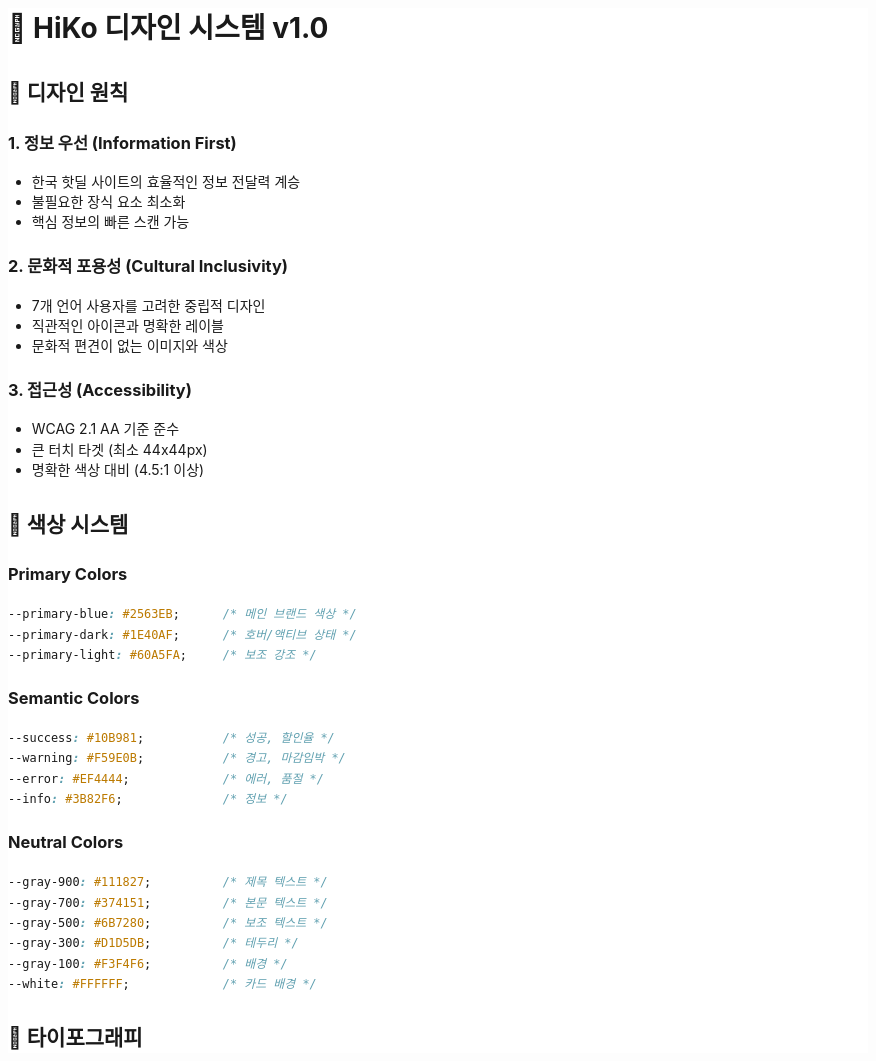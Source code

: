 # 🎨 HiKo 디자인 시스템 v1.0

## 📌 디자인 원칙

### 1. 정보 우선 (Information First)
- 한국 핫딜 사이트의 효율적인 정보 전달력 계승
- 불필요한 장식 요소 최소화
- 핵심 정보의 빠른 스캔 가능

### 2. 문화적 포용성 (Cultural Inclusivity)
- 7개 언어 사용자를 고려한 중립적 디자인
- 직관적인 아이콘과 명확한 레이블
- 문화적 편견이 없는 이미지와 색상

### 3. 접근성 (Accessibility)
- WCAG 2.1 AA 기준 준수
- 큰 터치 타겟 (최소 44x44px)
- 명확한 색상 대비 (4.5:1 이상)

## 🎨 색상 시스템

### Primary Colors
```css
--primary-blue: #2563EB;      /* 메인 브랜드 색상 */
--primary-dark: #1E40AF;      /* 호버/액티브 상태 */
--primary-light: #60A5FA;     /* 보조 강조 */
```

### Semantic Colors
```css
--success: #10B981;           /* 성공, 할인율 */
--warning: #F59E0B;           /* 경고, 마감임박 */
--error: #EF4444;             /* 에러, 품절 */
--info: #3B82F6;              /* 정보 */
```

### Neutral Colors
```css
--gray-900: #111827;          /* 제목 텍스트 */
--gray-700: #374151;          /* 본문 텍스트 */
--gray-500: #6B7280;          /* 보조 텍스트 */
--gray-300: #D1D5DB;          /* 테두리 */
--gray-100: #F3F4F6;          /* 배경 */
--white: #FFFFFF;             /* 카드 배경 */
```

## 📝 타이포그래피

